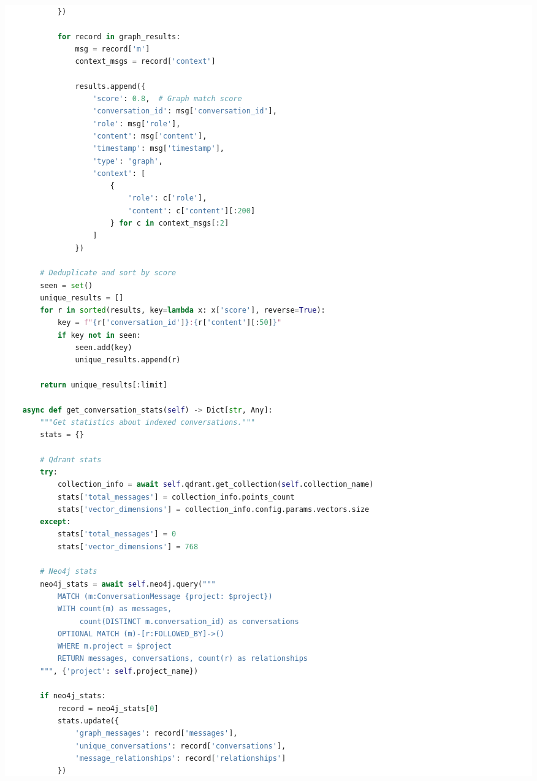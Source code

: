 ```python
            })

            for record in graph_results:
                msg = record['m']
                context_msgs = record['context']

                results.append({
                    'score': 0.8,  # Graph match score
                    'conversation_id': msg['conversation_id'],
                    'role': msg['role'],
                    'content': msg['content'],
                    'timestamp': msg['timestamp'],
                    'type': 'graph',
                    'context': [
                        {
                            'role': c['role'],
                            'content': c['content'][:200]
                        } for c in context_msgs[:2]
                    ]
                })

        # Deduplicate and sort by score
        seen = set()
        unique_results = []
        for r in sorted(results, key=lambda x: x['score'], reverse=True):
            key = f"{r['conversation_id']}:{r['content'][:50]}"
            if key not in seen:
                seen.add(key)
                unique_results.append(r)

        return unique_results[:limit]

    async def get_conversation_stats(self) -> Dict[str, Any]:
        """Get statistics about indexed conversations."""
        stats = {}

        # Qdrant stats
        try:
            collection_info = await self.qdrant.get_collection(self.collection_name)
            stats['total_messages'] = collection_info.points_count
            stats['vector_dimensions'] = collection_info.config.params.vectors.size
        except:
            stats['total_messages'] = 0
            stats['vector_dimensions'] = 768

        # Neo4j stats
        neo4j_stats = await self.neo4j.query("""
            MATCH (m:ConversationMessage {project: $project})
            WITH count(m) as messages,
                 count(DISTINCT m.conversation_id) as conversations
            OPTIONAL MATCH (m)-[r:FOLLOWED_BY]->()
            WHERE m.project = $project
            RETURN messages, conversations, count(r) as relationships
        """, {'project': self.project_name})

        if neo4j_stats:
            record = neo4j_stats[0]
            stats.update({
                'graph_messages': record['messages'],
                'unique_conversations': record['conversations'],
                'message_relationships': record['relationships']
            })

```
